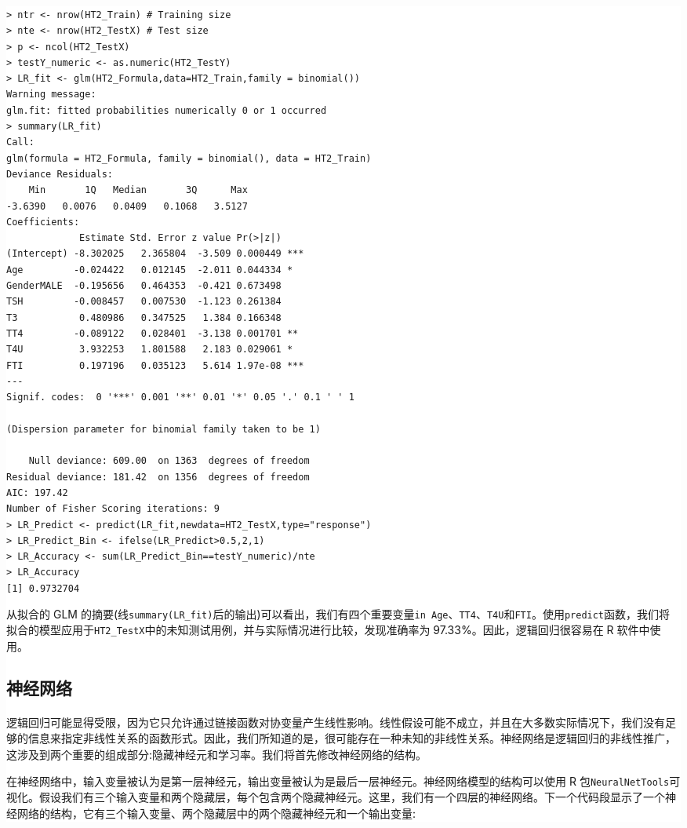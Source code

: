 ```
> ntr <- nrow(HT2_Train) # Training size
> nte <- nrow(HT2_TestX) # Test size
> p <- ncol(HT2_TestX)
> testY_numeric <- as.numeric(HT2_TestY)
> LR_fit <- glm(HT2_Formula,data=HT2_Train,family = binomial())
Warning message:
glm.fit: fitted probabilities numerically 0 or 1 occurred 
> summary(LR_fit)
Call:
glm(formula = HT2_Formula, family = binomial(), data = HT2_Train)
Deviance Residuals: 
    Min       1Q   Median       3Q      Max  
-3.6390   0.0076   0.0409   0.1068   3.5127  
Coefficients:
             Estimate Std. Error z value Pr(>|z|)    
(Intercept) -8.302025   2.365804  -3.509 0.000449 ***
Age         -0.024422   0.012145  -2.011 0.044334 *  
GenderMALE  -0.195656   0.464353  -0.421 0.673498    
TSH         -0.008457   0.007530  -1.123 0.261384    
T3           0.480986   0.347525   1.384 0.166348    
TT4         -0.089122   0.028401  -3.138 0.001701 ** 
T4U          3.932253   1.801588   2.183 0.029061 *  
FTI          0.197196   0.035123   5.614 1.97e-08 ***
---
Signif. codes:  0 '***' 0.001 '**' 0.01 '*' 0.05 '.' 0.1 ' ' 1

(Dispersion parameter for binomial family taken to be 1)

    Null deviance: 609.00  on 1363  degrees of freedom
Residual deviance: 181.42  on 1356  degrees of freedom
AIC: 197.42
Number of Fisher Scoring iterations: 9
> LR_Predict <- predict(LR_fit,newdata=HT2_TestX,type="response")
> LR_Predict_Bin <- ifelse(LR_Predict>0.5,2,1)
> LR_Accuracy <- sum(LR_Predict_Bin==testY_numeric)/nte
> LR_Accuracy
[1] 0.9732704
```

从拟合的 GLM 的摘要(线`summary(LR_fit)`后的输出)可以看出，我们有四个重要变量`in Age`、`TT4`、`T4U`和`FTI`。使用`predict`函数，我们将拟合的模型应用于`HT2_TestX`中的未知测试用例，并与实际情况进行比较，发现准确率为 97.33%。因此，逻辑回归很容易在 R 软件中使用。

<title>Statistical/machine learning models</title>  

## 神经网络

逻辑回归可能显得受限，因为它只允许通过链接函数对协变量产生线性影响。线性假设可能不成立，并且在大多数实际情况下，我们没有足够的信息来指定非线性关系的函数形式。因此，我们所知道的是，很可能存在一种未知的非线性关系。神经网络是逻辑回归的非线性推广，这涉及到两个重要的组成部分:隐藏神经元和学习率。我们将首先修改神经网络的结构。

在神经网络中，输入变量被认为是第一层神经元，输出变量被认为是最后一层神经元。神经网络模型的结构可以使用 R 包`NeuralNetTools`可视化。假设我们有三个输入变量和两个隐藏层，每个包含两个隐藏神经元。这里，我们有一个四层的神经网络。下一个代码段显示了一个神经网络的结构，它有三个输入变量、两个隐藏层中的两个隐藏神经元和一个输出变量:
